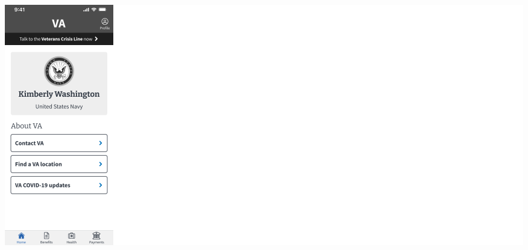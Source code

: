 <img src="prototype%20images/Home.png" alt="Prototype - Home screen" style="width:180px;" align="top"/>